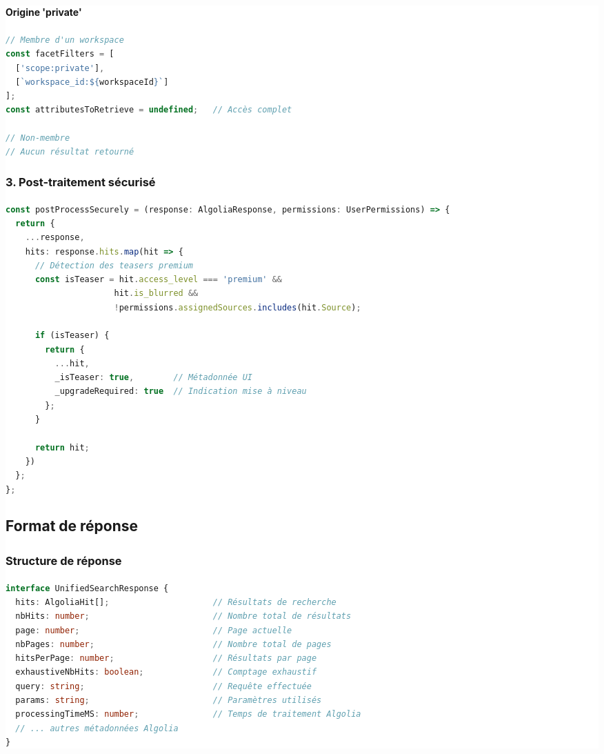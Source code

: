 #### Origine 'private'

```typescript
// Membre d'un workspace
const facetFilters = [
  ['scope:private'],
  [`workspace_id:${workspaceId}`]
];
const attributesToRetrieve = undefined;   // Accès complet

// Non-membre
// Aucun résultat retourné
```

### 3. Post-traitement sécurisé

```typescript
const postProcessSecurely = (response: AlgoliaResponse, permissions: UserPermissions) => {
  return {
    ...response,
    hits: response.hits.map(hit => {
      // Détection des teasers premium
      const isTeaser = hit.access_level === 'premium' && 
                      hit.is_blurred && 
                      !permissions.assignedSources.includes(hit.Source);

      if (isTeaser) {
        return {
          ...hit,
          _isTeaser: true,        // Métadonnée UI
          _upgradeRequired: true  // Indication mise à niveau
        };
      }

      return hit;
    })
  };
};
```

## Format de réponse

### Structure de réponse

```typescript
interface UnifiedSearchResponse {
  hits: AlgoliaHit[];                     // Résultats de recherche
  nbHits: number;                         // Nombre total de résultats
  page: number;                           // Page actuelle
  nbPages: number;                        // Nombre total de pages
  hitsPerPage: number;                    // Résultats par page
  exhaustiveNbHits: boolean;              // Comptage exhaustif
  query: string;                          // Requête effectuée
  params: string;                         // Paramètres utilisés
  processingTimeMS: number;               // Temps de traitement Algolia
  // ... autres métadonnées Algolia
}
```
